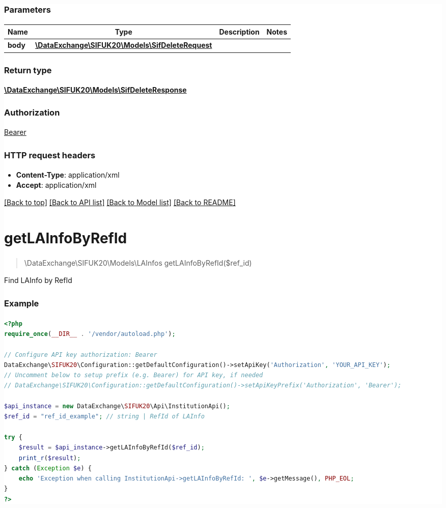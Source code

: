 ### Parameters

Name | Type | Description  | Notes
------------- | ------------- | ------------- | -------------
 **body** | [**\DataExchange\SIFUK20\Models\SifDeleteRequest**](../Model/\DataExchange\SIFUK20\Models\SifDeleteRequest.md)|  |

### Return type

[**\DataExchange\SIFUK20\Models\SifDeleteResponse**](../Model/SifDeleteResponse.md)

### Authorization

[Bearer](../../README.md#Bearer)

### HTTP request headers

 - **Content-Type**: application/xml
 - **Accept**: application/xml

[[Back to top]](#) [[Back to API list]](../../README.md#documentation-for-api-endpoints) [[Back to Model list]](../../README.md#documentation-for-models) [[Back to README]](../../README.md)

# **getLAInfoByRefId**
> \DataExchange\SIFUK20\Models\LAInfos getLAInfoByRefId($ref_id)

Find LAInfo by RefId

### Example
```php
<?php
require_once(__DIR__ . '/vendor/autoload.php');

// Configure API key authorization: Bearer
DataExchange\SIFUK20\Configuration::getDefaultConfiguration()->setApiKey('Authorization', 'YOUR_API_KEY');
// Uncomment below to setup prefix (e.g. Bearer) for API key, if needed
// DataExchange\SIFUK20\Configuration::getDefaultConfiguration()->setApiKeyPrefix('Authorization', 'Bearer');

$api_instance = new DataExchange\SIFUK20\Api\InstitutionApi();
$ref_id = "ref_id_example"; // string | RefId of LAInfo

try {
    $result = $api_instance->getLAInfoByRefId($ref_id);
    print_r($result);
} catch (Exception $e) {
    echo 'Exception when calling InstitutionApi->getLAInfoByRefId: ', $e->getMessage(), PHP_EOL;
}
?>
```
